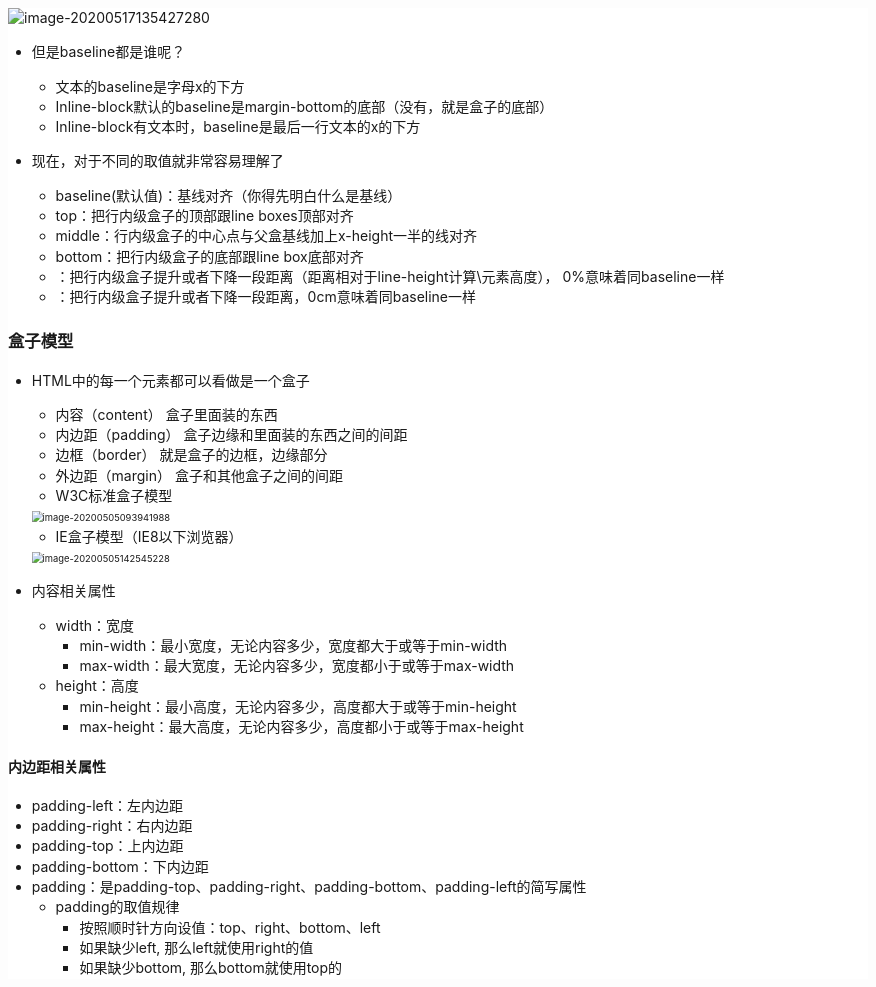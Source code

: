   ![image-20200517135427280](C:\Users\Administrator\AppData\Roaming\Typora\typora-user-images\image-20200517135427280.png)

- 但是baseline都是谁呢？

  - 文本的baseline是字母x的下方
  - Inline-block默认的baseline是margin-bottom的底部（没有，就是盒子的底部）
  - Inline-block有文本时，baseline是最后一行文本的x的下方

- 现在，对于不同的取值就非常容易理解了

  - baseline(默认值)：基线对齐（你得先明白什么是基线）
  - top：把行内级盒子的顶部跟line boxes顶部对齐
  - middle：行内级盒子的中心点与父盒基线加上x-height一半的线对齐
  - bottom：把行内级盒子的底部跟line box底部对齐
  - <percentage>：把行内级盒子提升或者下降一段距离（距离相对于line-height计算\元素高度）， 0%意味着同baseline一样
  - <length>：把行内级盒子提升或者下降一段距离，0cm意味着同baseline一样



### 盒子模型

- HTML中的每一个元素都可以看做是一个盒子

  - 内容（content）  盒子里面装的东西
  - 内边距（padding） 盒子边缘和里面装的东西之间的间距
  - 边框（border） 就是盒子的边框，边缘部分
  - 外边距（margin）  盒子和其他盒子之间的间距
  - W3C标准盒子模型

  <img src="C:\Users\Administrator\AppData\Roaming\Typora\typora-user-images\image-20200505093941988.png" alt="image-20200505093941988" style="zoom:67%;" />

  - IE盒子模型（IE8以下浏览器）

  <img src="C:\Users\Administrator\AppData\Roaming\Typora\typora-user-images\image-20200505142545228.png" alt="image-20200505142545228" style="zoom:67%;" />

  

- 内容相关属性
  - width：宽度
    - min-width：最小宽度，无论内容多少，宽度都大于或等于min-width
    - max-width：最大宽度，无论内容多少，宽度都小于或等于max-width
  - height：高度
    - min-height：最小高度，无论内容多少，高度都大于或等于min-height
    - max-height：最大高度，无论内容多少，高度都小于或等于max-height

#### 内边距相关属性

- padding-left：左内边距
- padding-right：右内边距
- padding-top：上内边距
- padding-bottom：下内边距
- padding：是padding-top、padding-right、padding-bottom、padding-left的简写属性
  - padding的取值规律
    - 按照顺时针方向设值：top、right、bottom、left
    - 如果缺少left, 那么left就使用right的值
    - 如果缺少bottom, 那么bottom就使用top的
